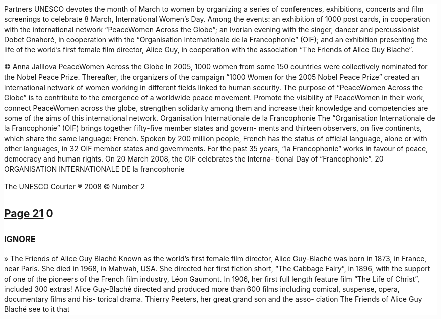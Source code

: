 Partners 
UNESCO devotes the month of March to women by organizing a series of conferences, 
exhibitions, concerts and film screenings to celebrate 8 March, International Women’s 
Day. Among the events: an exhibition of 1000 post cards, in cooperation with the 
international network “PeaceWomen Across the Globe”; an Ivorian evening with the 
singer, dancer and percussionist Dobet Gnahoré, in cooperation with the “Organisation 
Internationale de la Francophonie” (OIF); and an exhibition presenting the life of the 
world’s first female film director, Alice Guy, in cooperation with the association “The 
Friends of Alice Guy Blache”. 
  
© Anna Jalilova 
PeaceWomen Across the Globe 
In 2005, 1000 women from some 150 countries were 
collectively nominated for the Nobel Peace Prize. 
Thereafter, the organizers of the campaign “1000 
Women for the 2005 Nobel Peace Prize” created an 
international network of women working in different 
fields linked to human security. The purpose of 
“PeaceWomen Across the Globe” is to contribute to 
the emergence of a worldwide peace movement. 
Promote the visibility of PeaceWomen in their 
work, connect PeaceWomen across the globe, 
strengthen solidarity among them and increase their 
knowledge and competencies are some of the aims of 
this international network. 
Organisation Internationale de la Francophonie 
The “Organisation Internationale de la Francophonie” (OIF) brings together fifty-five member states and govern- 
ments and thirteen observers, on five continents, 
which share the same language: French. Spoken by 
200 million people, French has the status of official 
language, alone or with other languages, in 32 OIF 
member states and governments. 
For the past 35 years, “la Francophonie” works in 
favour of peace, democracy and human rights. 
On 20 March 2008, the OIF celebrates the Interna- 
tional Day of “Francophonie”. 
20 
ORGANISATION 
INTERNATIONALE DE 
la francophonie 
  
   
The UNESCO Courier ® 2008 © Number 2

## [Page 21](https://demo.humlab.umu.se/courier/158580eng.pdf#page=21) 0

### IGNORE

» The Friends of Alice Guy Blaché 
Known as the world’s first female film director, Alice 
Guy-Blaché was born in 1873, in France, near Paris. 
She died in 1968, in Mahwah, USA. She directed her 
first fiction short, “The Cabbage Fairy”, in 1896, with 
the support of one of the pioneers of the French film 
industry, Léon Gaumont. 
In 1906, her first full length feature film “The Life 
of Christ”, included 300 extras! Alice Guy-Blaché 
directed and produced more than 600 films including 
comical, suspense, opera, documentary films and his- 
torical drama. 
Thierry Peeters, her great grand son and the asso- 
ciation The Friends of Alice Guy Blaché see to it that 